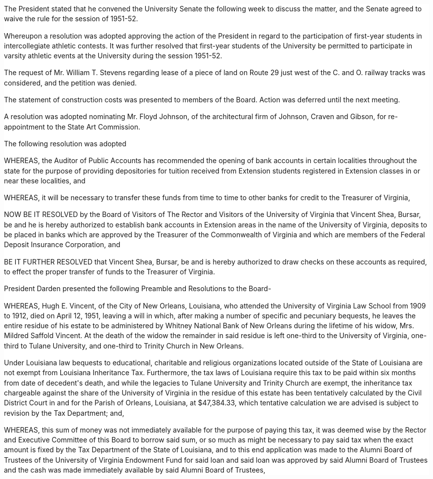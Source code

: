 The President stated that he convened the University Senate the following week to discuss the matter, and the Senate agreed to waive the rule for the session of 1951-52.

Whereupon a resolution was adopted approving the action of the President in regard to the participation of first-year students in intercollegiate athletic contests. It was further resolved that first-year students of the University be permitted to participate in varsity athletic events at the University during the session 1951-52.

The request of Mr. William T. Stevens regarding lease of a piece of land on Route 29 just west of the C. and O. railway tracks was considered, and the petition was denied.

The statement of construction costs was presented to members of the Board. Action was deferred until the next meeting.

A resolution was adopted nominating Mr. Floyd Johnson, of the architectural firm of Johnson, Craven and Gibson, for re-appointment to the State Art Commission.

The following resolution was adopted

WHEREAS, the Auditor of Public Accounts has recommended the opening of bank accounts in certain localities throughout the state for the purpose of providing depositories for tuition received from Extension students registered in Extension classes in or near these localities, and

WHEREAS, it will be necessary to transfer these funds from time to time to other banks for credit to the Treasurer of Virginia,

NOW BE IT RESOLVED by the Board of Visitors of The Rector and Visitors of the University of Virginia that Vincent Shea, Bursar, be and he is hereby authorized to establish bank accounts in Extension areas in the name of the University of Virginia, deposits to be placed in banks which are approved by the Treasurer of the Commonwealth of Virginia and which are members of the Federal Deposit Insurance Corporation, and

BE IT FURTHER RESOLVED that Vincent Shea, Bursar, be and is hereby authorized to draw checks on these accounts as required, to effect the proper transfer of funds to the Treasurer of Virginia.

President Darden presented the following Preamble and Resolutions to the Board-

WHEREAS, Hugh E. Vincent, of the City of New Orleans, Louisiana, who attended the University of Virginia Law School from 1909 to 1912, died on April 12, 1951, leaving a will in which, after making a number of specific and pecuniary bequests, he leaves the entire residue of his estate to be administered by Whitney National Bank of New Orleans during the lifetime of his widow, Mrs. Mildred Saffold Vincent. At the death of the widow the remainder in said residue is left one-third to the University of Virginia, one-third to Tulane University, and one-third to Trinity Church in New Orleans.

Under Louisiana law bequests to educational, charitable and religious organizations located outside of the State of Louisiana are not exempt from Louisiana Inheritance Tax. Furthermore, the tax laws of Louisiana require this tax to be paid within six months from date of decedent's death, and while the legacies to Tulane University and Trinity Church are exempt, the inheritance tax chargeable against the share of the University of Virginia in the residue of this estate has been tentatively calculated by the Civil District Court in and for the Parish of Orleans, Louisiana, at $47,384.33, which tentative calculation we are advised is subject to revision by the Tax Department; and,

WHEREAS, this sum of money was not immediately available for the purpose of paying this tax, it was deemed wise by the Rector and Executive Committee of this Board to borrow said sum, or so much as might be necessary to pay said tax when the exact amount is fixed by the Tax Department of the State of Louisiana, and to this end application was made to the Alumni Board of Trustees of the University of Virginia Endowment Fund for said loan and said loan was approved by said Alumni Board of Trustees and the cash was made immediately available by said Alumni Board of Trustees,

